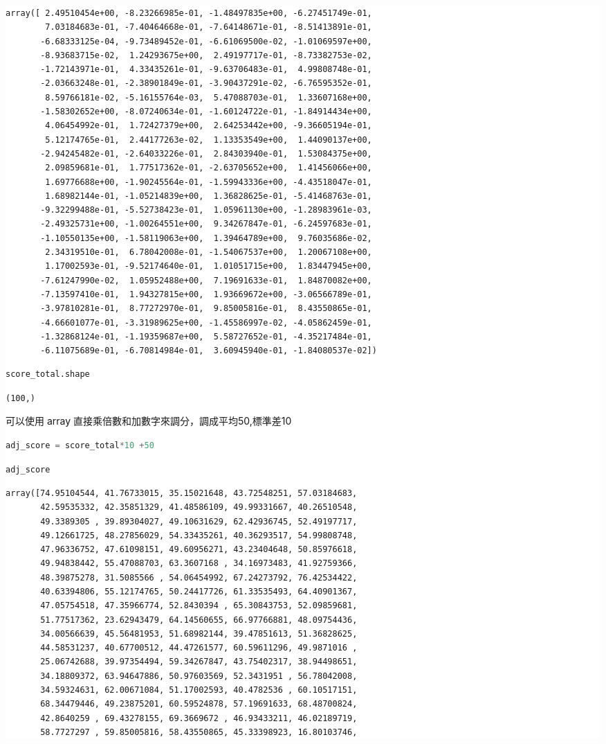 
    array([ 2.49510454e+00, -8.23266985e-01, -1.48497835e+00, -6.27451749e-01,
            7.03184683e-01, -7.40464668e-01, -7.64148671e-01, -8.51413891e-01,
           -6.68333125e-04, -9.73489452e-01, -6.61069500e-02, -1.01069597e+00,
           -8.93683715e-02,  1.24293675e+00,  2.49197717e-01, -8.73382753e-02,
           -1.72143971e-01,  4.33435261e-01, -9.63706483e-01,  4.99808748e-01,
           -2.03663248e-01, -2.38901849e-01, -3.90437291e-02, -6.76595352e-01,
            8.59766181e-02, -5.16155764e-03,  5.47088703e-01,  1.33607168e+00,
           -1.58302652e+00, -8.07240634e-01, -1.60124722e-01, -1.84914434e+00,
            4.06454992e-01,  1.72427379e+00,  2.64253442e+00, -9.36605194e-01,
            5.12174765e-01,  2.44177263e-02,  1.13353549e+00,  1.44090137e+00,
           -2.94245482e-01, -2.64033226e-01,  2.84303940e-01,  1.53084375e+00,
            2.09859681e-01,  1.77517362e-01, -2.63705652e+00,  1.41456066e+00,
            1.69776688e+00, -1.90245564e-01, -1.59943336e+00, -4.43518047e-01,
            1.68982144e-01, -1.05214839e+00,  1.36828625e-01, -5.41468763e-01,
           -9.32299488e-01, -5.52738423e-01,  1.05961130e+00, -1.28983961e-03,
           -2.49325731e+00, -1.00264551e+00,  9.34267847e-01, -6.24597683e-01,
           -1.10550135e+00, -1.58119063e+00,  1.39464789e+00,  9.76035686e-02,
            2.34319510e-01,  6.78042008e-01, -1.54067537e+00,  1.20067108e+00,
            1.17002593e-01, -9.52174640e-01,  1.01051715e+00,  1.83447945e+00,
           -7.61247990e-02,  1.05952488e+00,  7.19691633e-01,  1.84870082e+00,
           -7.13597410e-01,  1.94327815e+00,  1.93669672e+00, -3.06566789e-01,
           -3.97810281e-01,  8.77272970e-01,  9.85005816e-01,  8.43550865e-01,
           -4.66601077e-01, -3.31989625e+00, -1.45586997e-02, -4.05862459e-01,
           -1.32868124e-01, -1.19359687e+00,  5.58727652e-01, -4.35217484e-01,
           -6.11075689e-01, -6.70814984e-01,  3.60945940e-01, -1.84080537e-02])




```python
score_total.shape
```




    (100,)



可以使用 array 直接乘倍數和加數字來調分，調成平均50,標準差10


```python
adj_score = score_total*10 +50
```


```python
adj_score
```




    array([74.95104544, 41.76733015, 35.15021648, 43.72548251, 57.03184683,
           42.59535332, 42.35851329, 41.48586109, 49.99331667, 40.26510548,
           49.3389305 , 39.89304027, 49.10631629, 62.42936745, 52.49197717,
           49.12661725, 48.27856029, 54.33435261, 40.36293517, 54.99808748,
           47.96336752, 47.61098151, 49.60956271, 43.23404648, 50.85976618,
           49.94838442, 55.47088703, 63.3607168 , 34.16973483, 41.92759366,
           48.39875278, 31.5085566 , 54.06454992, 67.24273792, 76.42534422,
           40.63394806, 55.12174765, 50.24417726, 61.33535493, 64.40901367,
           47.05754518, 47.35966774, 52.8430394 , 65.30843753, 52.09859681,
           51.77517362, 23.62943479, 64.14560655, 66.97766881, 48.09754436,
           34.00566639, 45.56481953, 51.68982144, 39.47851613, 51.36828625,
           44.58531237, 40.67700512, 44.47261577, 60.59611296, 49.9871016 ,
           25.06742688, 39.97354494, 59.34267847, 43.75402317, 38.94498651,
           34.18809372, 63.94647886, 50.97603569, 52.3431951 , 56.78042008,
           34.59324631, 62.00671084, 51.17002593, 40.4782536 , 60.10517151,
           68.34479446, 49.23875201, 60.59524878, 57.19691633, 68.48700824,
           42.8640259 , 69.43278155, 69.3669672 , 46.93433211, 46.02189719,
           58.7727297 , 59.85005816, 58.43550865, 45.33398923, 16.80103746,